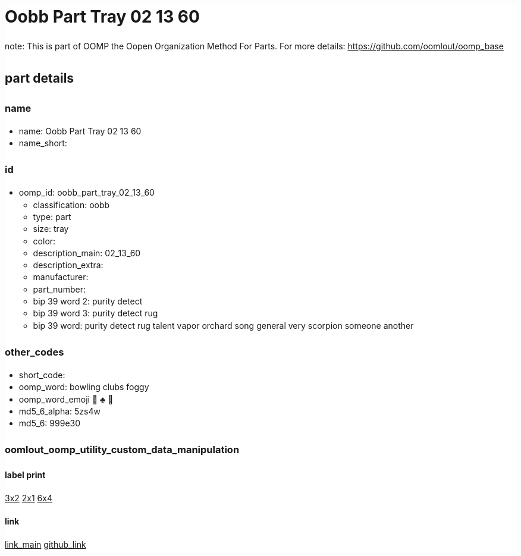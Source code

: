 # Oobb Part Tray 02 13 60  

note: This is part of OOMP the Oopen Organization Method For Parts. For more details: https://github.com/oomlout/oomp_base

##  part details





### name
* name: Oobb Part Tray 02 13 60
* name_short: 
### id
* oomp_id: oobb_part_tray_02_13_60
  * classification: oobb
  * type: part
  * size: tray
  * color: 
  * description_main: 02_13_60
  * description_extra: 
  * manufacturer: 
  * part_number: 
  * bip 39 word 2: purity detect
  * bip 39 word 3: purity detect rug
  * bip 39 word: purity detect rug talent vapor orchard song general very scorpion someone another

### other_codes
* short_code: 
* oomp_word: bowling clubs foggy
* oomp_word_emoji :bowling: :clubs: :foggy:
* md5_6_alpha: 5zs4w
* md5_6: 999e30






### oomlout_oomp_utility_custom_data_manipulation
#### label print
[3x2](http://192.168.1.245:1112/?label=oomp%205zs4w)
[2x1](http://192.168.1.242:1112/?label=oomp%205zs4w)
[6x4](http://192.168.1.55:1112/?label=oomp%205zs4w)    

#### link

[link_main](https://github.com/oomlout/oomlout_oomp_current_version_messy/tree/main/parts/oobb_part_tray_02_13_60) [github_link](https://github.com/oomlout/oomlout_oomp_part_src/tree/main/parts/oobb_part_tray_02_13_60)                             
